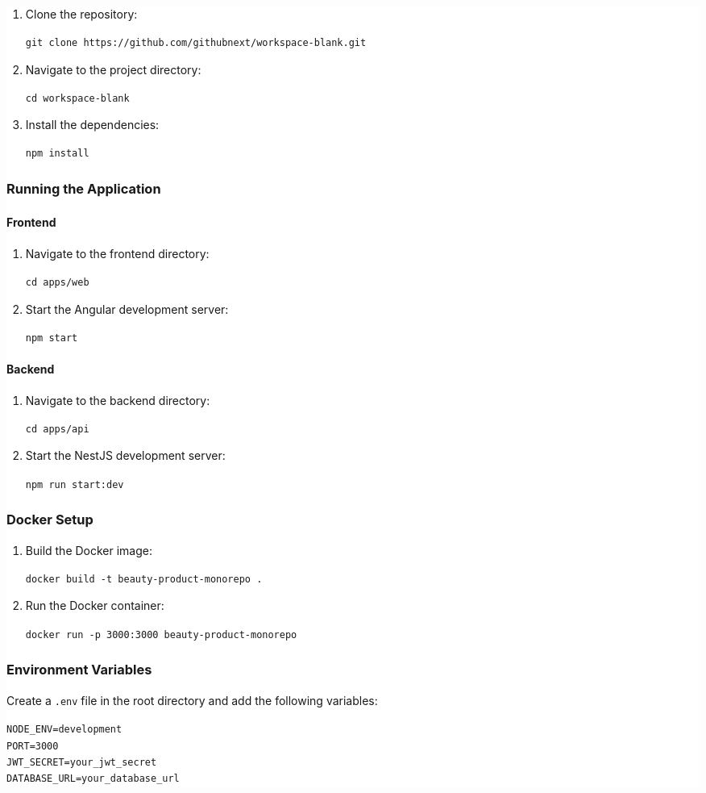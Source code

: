 1. Clone the repository:
   ```
   git clone https://github.com/githubnext/workspace-blank.git
   ```
2. Navigate to the project directory:
   ```
   cd workspace-blank
   ```
3. Install the dependencies:
   ```
   npm install
   ```

### Running the Application

#### Frontend

1. Navigate to the frontend directory:
   ```
   cd apps/web
   ```
2. Start the Angular development server:
   ```
   npm start
   ```

#### Backend

1. Navigate to the backend directory:
   ```
   cd apps/api
   ```
2. Start the NestJS development server:
   ```
   npm run start:dev
   ```

### Docker Setup

1. Build the Docker image:
   ```
   docker build -t beauty-product-monorepo .
   ```
2. Run the Docker container:
   ```
   docker run -p 3000:3000 beauty-product-monorepo
   ```

### Environment Variables

Create a `.env` file in the root directory and add the following variables:

```
NODE_ENV=development
PORT=3000
JWT_SECRET=your_jwt_secret
DATABASE_URL=your_database_url
```
